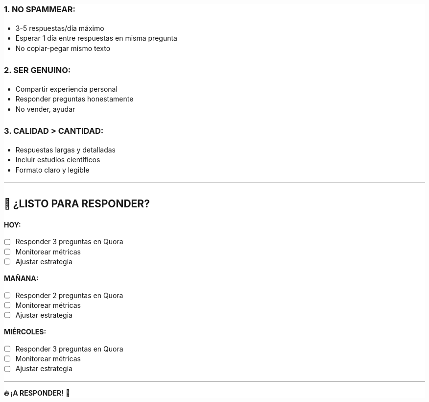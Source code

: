 ### **1. NO SPAMMEAR:**
- 3-5 respuestas/día máximo
- Esperar 1 día entre respuestas en misma pregunta
- No copiar-pegar mismo texto

### **2. SER GENUINO:**
- Compartir experiencia personal
- Responder preguntas honestamente
- No vender, ayudar

### **3. CALIDAD > CANTIDAD:**
- Respuestas largas y detalladas
- Incluir estudios científicos
- Formato claro y legible

---

## 🚀 ¿LISTO PARA RESPONDER?

**HOY:**
- [ ] Responder 3 preguntas en Quora
- [ ] Monitorear métricas
- [ ] Ajustar estrategia

**MAÑANA:**
- [ ] Responder 2 preguntas en Quora
- [ ] Monitorear métricas
- [ ] Ajustar estrategia

**MIÉRCOLES:**
- [ ] Responder 3 preguntas en Quora
- [ ] Monitorear métricas
- [ ] Ajustar estrategia

---

**🔥 ¡A RESPONDER!** 📝
